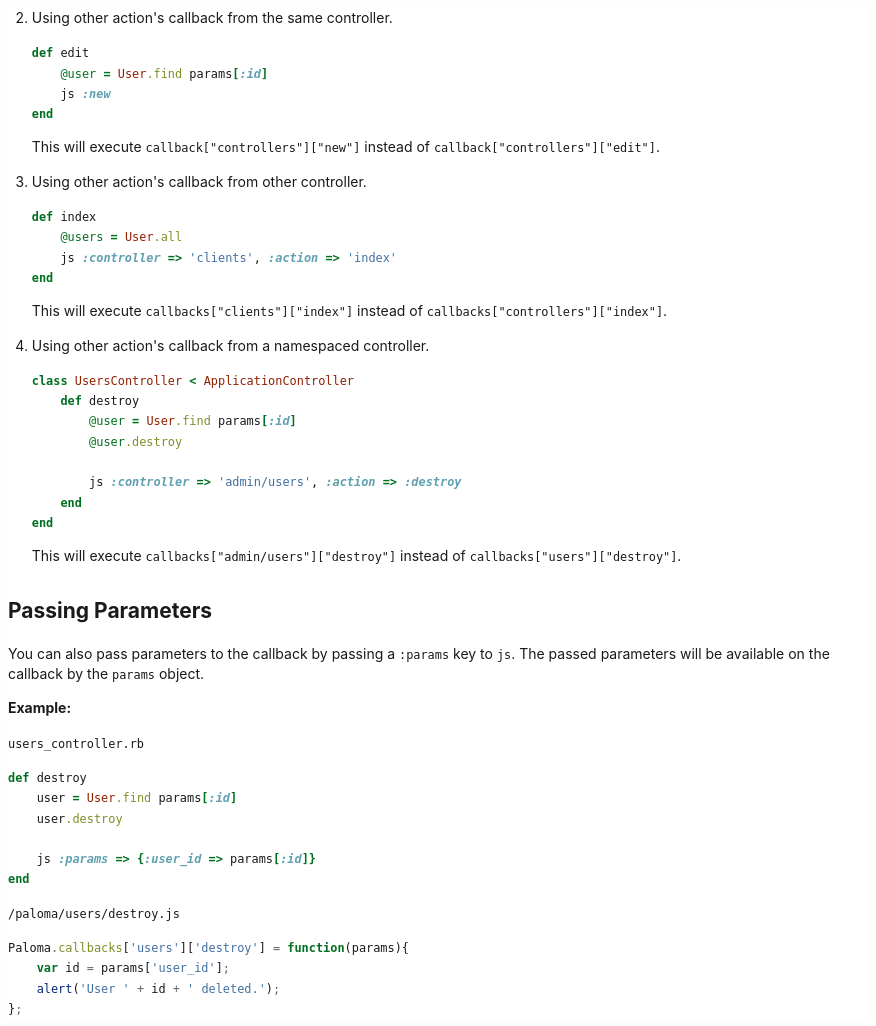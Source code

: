 2. Using other action's callback from the same controller.

    ```ruby
    def edit
        @user = User.find params[:id]
        js :new
    end
    ```

    This will execute `callback["controllers"]["new"]` instead of `callback["controllers"]["edit"]`.
    
3. Using other action's callback from other controller.

    ```ruby
    def index
        @users = User.all
        js :controller => 'clients', :action => 'index'
    end
    ```

    This will execute `callbacks["clients"]["index"]` instead of `callbacks["controllers"]["index"]`.


4. Using other action's callback from a namespaced controller.

    ```ruby
    class UsersController < ApplicationController
        def destroy
            @user = User.find params[:id]
            @user.destroy
            
            js :controller => 'admin/users', :action => :destroy
        end
    end
    ```

    This will execute `callbacks["admin/users"]["destroy"]` instead of `callbacks["users"]["destroy"]`.


Passing Parameters
-
You can also pass parameters to the callback by passing a `:params` key to `js`. The passed parameters
will be available on the callback by the `params` object.

**Example:**

`users_controller.rb`
```ruby
def destroy
    user = User.find params[:id]
    user.destroy
    
    js :params => {:user_id => params[:id]}
end
```

`/paloma/users/destroy.js`
```javascript
Paloma.callbacks['users']['destroy'] = function(params){
    var id = params['user_id'];
    alert('User ' + id + ' deleted.');
};
```
